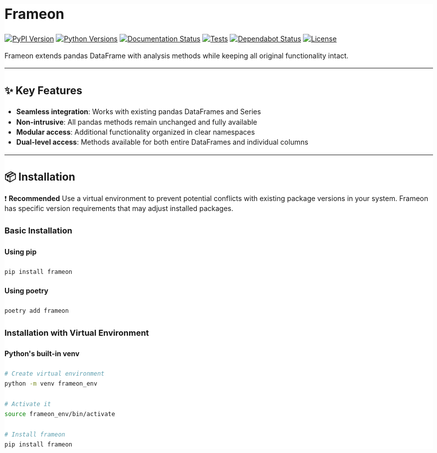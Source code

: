 # Frameon

[![PyPI Version](https://img.shields.io/pypi/v/frameon.svg)](https://pypi.org/project/frameon/)
[![Python Versions](https://img.shields.io/pypi/pyversions/frameon.svg)](https://pypi.org/project/frameon/)
[![Documentation Status](https://readthedocs.org/projects/frameon/badge/?version=latest)](https://frameon.readthedocs.io/en/latest/?badge=latest)
[![Tests](https://github.com/PavelGrigoryevDS/frameon/actions/workflows/pytest.yml/badge.svg)](https://github.com/PavelGrigoryevDS/actions/workflows/pytest.yml)
[![Dependabot Status](https://api.dependabot.com/badges/status?host=github&repo=PavelGrigoryevDS/frameon)](https://dependabot.com)
[![License](https://img.shields.io/pypi/l/frameon.svg)](https://opensource.org/licenses/MIT)

Frameon extends pandas DataFrame with analysis methods while keeping all original functionality intact.

---

## ✨ Key Features

- **Seamless integration**: Works with existing pandas DataFrames and Series
- **Non-intrusive**: All pandas methods remain unchanged and fully available
- **Modular access**: Additional functionality organized in clear namespaces
- **Dual-level access**: Methods available for both entire DataFrames and individual columns

---

## 📦 Installation

❗ **Recommended** Use a virtual environment to prevent potential conflicts with existing package versions in your system. Frameon has specific version requirements that may adjust installed packages.

### Basic Installation

#### Using pip
```bash
pip install frameon
```

#### Using poetry
```bash
poetry add frameon
```

### Installation with Virtual Environment

#### Python's built-in venv
```bash
# Create virtual environment
python -m venv frameon_env

# Activate it
source frameon_env/bin/activate 

# Install frameon
pip install frameon
```
